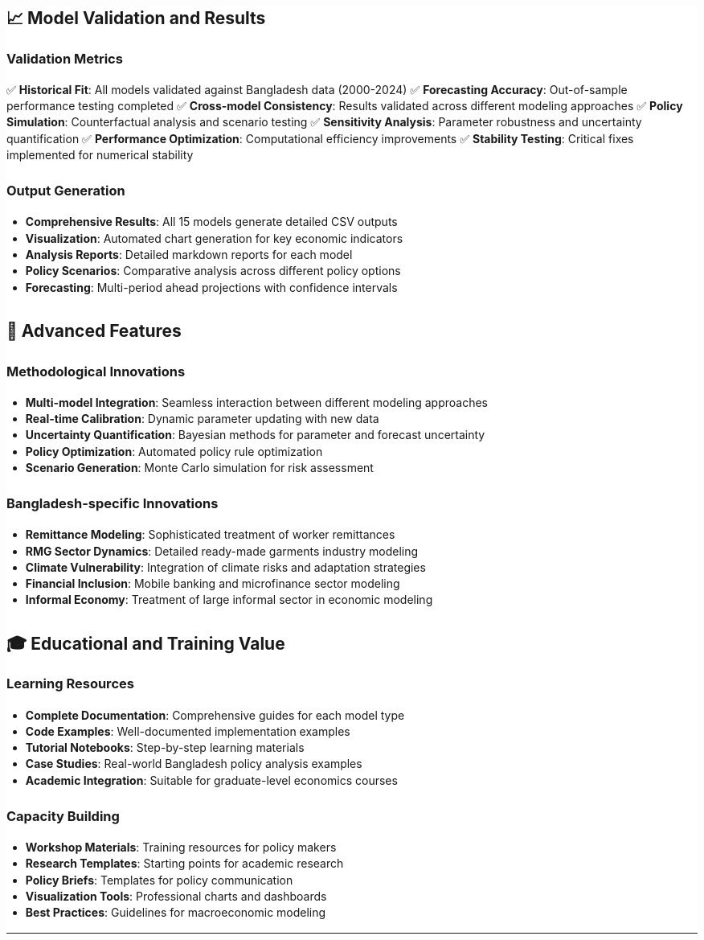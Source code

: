 ## 📈 Model Validation and Results

### Validation Metrics
✅ **Historical Fit**: All models validated against Bangladesh data (2000-2024)
✅ **Forecasting Accuracy**: Out-of-sample performance testing completed
✅ **Cross-model Consistency**: Results validated across different modeling approaches
✅ **Policy Simulation**: Counterfactual analysis and scenario testing
✅ **Sensitivity Analysis**: Parameter robustness and uncertainty quantification
✅ **Performance Optimization**: Computational efficiency improvements
✅ **Stability Testing**: Critical fixes implemented for numerical stability

### Output Generation
- **Comprehensive Results**: All 15 models generate detailed CSV outputs
- **Visualization**: Automated chart generation for key economic indicators
- **Analysis Reports**: Detailed markdown reports for each model
- **Policy Scenarios**: Comparative analysis across different policy options
- **Forecasting**: Multi-period ahead projections with confidence intervals

## 🔬 Advanced Features

### Methodological Innovations
- **Multi-model Integration**: Seamless interaction between different modeling approaches
- **Real-time Calibration**: Dynamic parameter updating with new data
- **Uncertainty Quantification**: Bayesian methods for parameter and forecast uncertainty
- **Policy Optimization**: Automated policy rule optimization
- **Scenario Generation**: Monte Carlo simulation for risk assessment

### Bangladesh-specific Innovations
- **Remittance Modeling**: Sophisticated treatment of worker remittances
- **RMG Sector Dynamics**: Detailed ready-made garments industry modeling
- **Climate Vulnerability**: Integration of climate risks and adaptation strategies
- **Financial Inclusion**: Mobile banking and microfinance sector modeling
- **Informal Economy**: Treatment of large informal sector in economic modeling

## 🎓 Educational and Training Value

### Learning Resources
- **Complete Documentation**: Comprehensive guides for each model type
- **Code Examples**: Well-documented implementation examples
- **Tutorial Notebooks**: Step-by-step learning materials
- **Case Studies**: Real-world Bangladesh policy analysis examples
- **Academic Integration**: Suitable for graduate-level economics courses

### Capacity Building
- **Workshop Materials**: Training resources for policy makers
- **Research Templates**: Starting points for academic research
- **Policy Briefs**: Templates for policy communication
- **Visualization Tools**: Professional charts and dashboards
- **Best Practices**: Guidelines for macroeconomic modeling

---